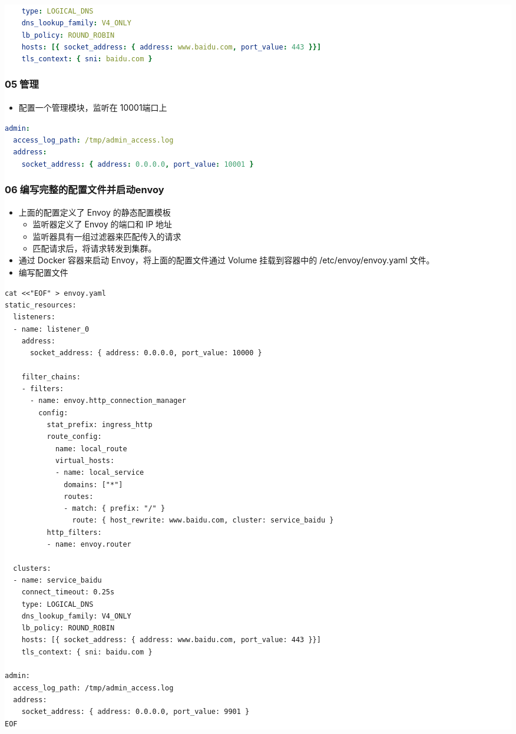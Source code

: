 ```yaml
    type: LOGICAL_DNS
    dns_lookup_family: V4_ONLY
    lb_policy: ROUND_ROBIN
    hosts: [{ socket_address: { address: www.baidu.com, port_value: 443 }}]
    tls_context: { sni: baidu.com }
```

  

### 05 管理
- 配置一个管理模块，监听在 10001端口上
```yaml
admin:
  access_log_path: /tmp/admin_access.log
  address:
    socket_address: { address: 0.0.0.0, port_value: 10001 }
```

### 06 编写完整的配置文件并启动envoy
- 上面的配置定义了 Envoy 的静态配置模板
    - 监听器定义了 Envoy 的端口和 IP 地址
    - 监听器具有一组过滤器来匹配传入的请求
    - 匹配请求后，将请求转发到集群。
- 通过 Docker 容器来启动 Envoy，将上面的配置文件通过 Volume 挂载到容器中的 /etc/envoy/envoy.yaml 文件。
- 编写配置文件
```shell script
cat <<"EOF" > envoy.yaml
static_resources:
  listeners:
  - name: listener_0
    address:
      socket_address: { address: 0.0.0.0, port_value: 10000 }

    filter_chains:
    - filters:
      - name: envoy.http_connection_manager
        config:
          stat_prefix: ingress_http
          route_config:
            name: local_route
            virtual_hosts:
            - name: local_service
              domains: ["*"]
              routes:
              - match: { prefix: "/" }
                route: { host_rewrite: www.baidu.com, cluster: service_baidu }
          http_filters:
          - name: envoy.router

  clusters:
  - name: service_baidu
    connect_timeout: 0.25s
    type: LOGICAL_DNS
    dns_lookup_family: V4_ONLY
    lb_policy: ROUND_ROBIN
    hosts: [{ socket_address: { address: www.baidu.com, port_value: 443 }}]
    tls_context: { sni: baidu.com }

admin:
  access_log_path: /tmp/admin_access.log
  address:
    socket_address: { address: 0.0.0.0, port_value: 9901 }
EOF
```